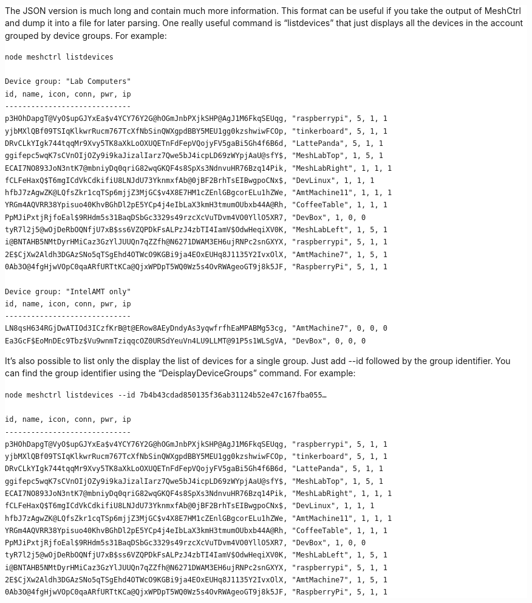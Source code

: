 The JSON version is much long and contain much more information. This format can be useful if you take the output of MeshCtrl and dump it into a file for later parsing. One really useful command is “listdevices” that just displays all the devices in the account grouped by device groups. For example: 

```
node meshctrl listdevices

Device group: "Lab Computers"
id, name, icon, conn, pwr, ip
-----------------------------
p3HOhDapgT@VyO$upGJYxEa$v4YCY76Y2G@hOGmJnbPXjkSHP@AgJ1M6FkqSEUqg, "raspberrypi", 5, 1, 1
yjbMXlQBf09TSIqKlkwrRucm767TcXfNbSinQWXgpdBBY5MEU1gg0kzshwiwFCOp, "tinkerboard", 5, 1, 1
DRvCLkYIgk744tqqMr9Xvy5TK8aXkLoOXUQETnFdFepVQojyFV5gaBi5Gh4f6B6d, "LattePanda", 5, 1, 1
ggifepc5wqK7sCVnOIjOZy9i9kaJizalIarz7Qwe5bJ4icpLD69zWYpjAaU@sfY$, "MeshLabTop", 1, 5, 1
ECAI7NO893JoN3ntK7@mbniyDq0qriG82wqGKQF4s8SpXs3NdnvuHR76Bzq14Pik, "MeshLabRight", 1, 1, 1
fCLFeHaxQ$T6mgICdVkCdkifiU8LNJdU73YknmxfAb@0jBF2BrhTsEIBwgpoCNx$, "DevLinux", 1, 1, 1
hfbJ7zAgwZK@LQfsZkr1cqTSp6mjjZ3MjGC$v4X8E7HM1cZEnlGBgcorELu1hZWe, "AmtMachine11", 1, 1, 1
YRGm4AQVRR38Ypisuo40KhvBGhDl2pE5YCp4j4eIbLaX3kmH3tmumOUbxb44A@Rh, "CoffeeTable", 1, 1, 1
PpMJiPxtjRjfoEal$9RHdm5s31BaqDSbGc3329s49rzcXcVuTDvm4VO0YllO5XR7, "DevBox", 1, 0, 0
tyR7l2j5@wOjDeRbOQNfjU7xB$ss6VZQPDkFsALPzJ4zbTI4IamV$OdwHeqiXV0K, "MeshLabLeft", 1, 5, 1
i@BNTAHB5NMtDyrHMiCaz3GzYlJUUQn7qZZfh@N6271DWAM3EH6ujRNPc2snGXYX, "raspberrypi", 5, 1, 1
2E$CjXw2Aldh3DGAzSNo5qTSgEhd4OTWcO9KGBi9ja4EOxEUHq8J1135Y2IvxOlX, "AmtMachine7", 1, 5, 1
0Ab3O@4fgHjwVOpC0qaARfURTtKCa@QjxWPDpT5WQ0Wz5s4OvRWAgeoGT9j8k5JF, "RaspberryPi", 5, 1, 1

Device group: "IntelAMT only"
id, name, icon, conn, pwr, ip
-----------------------------
LN8qsH634RGjDwATIOd3ICzfKrB@t@ERow8AEyDndyAs3yqwfrfhEaMPABMg53cg, "AmtMachine7", 0, 0, 0
Ea3GcF$EoMnDEc9Tbz$Vu9wnmTziqqcOZ0URSdYeuVn4LU9LLMT@91P5s1WLSgVA, "DevBox", 0, 0, 0
```

It’s also possible to list only the display the list of devices for a single group. Just add --id followed by the group identifier. You can find the group identifier using the “DeisplayDeviceGroups” command. For example: 

```
node meshctrl listdevices --id 7b4b43cdad850135f36ab31124b52e47c167fba055…

id, name, icon, conn, pwr, ip
-----------------------------
p3HOhDapgT@VyO$upGJYxEa$v4YCY76Y2G@hOGmJnbPXjkSHP@AgJ1M6FkqSEUqg, "raspberrypi", 5, 1, 1
yjbMXlQBf09TSIqKlkwrRucm767TcXfNbSinQWXgpdBBY5MEU1gg0kzshwiwFCOp, "tinkerboard", 5, 1, 1
DRvCLkYIgk744tqqMr9Xvy5TK8aXkLoOXUQETnFdFepVQojyFV5gaBi5Gh4f6B6d, "LattePanda", 5, 1, 1
ggifepc5wqK7sCVnOIjOZy9i9kaJizalIarz7Qwe5bJ4icpLD69zWYpjAaU@sfY$, "MeshLabTop", 1, 5, 1
ECAI7NO893JoN3ntK7@mbniyDq0qriG82wqGKQF4s8SpXs3NdnvuHR76Bzq14Pik, "MeshLabRight", 1, 1, 1
fCLFeHaxQ$T6mgICdVkCdkifiU8LNJdU73YknmxfAb@0jBF2BrhTsEIBwgpoCNx$, "DevLinux", 1, 1, 1
hfbJ7zAgwZK@LQfsZkr1cqTSp6mjjZ3MjGC$v4X8E7HM1cZEnlGBgcorELu1hZWe, "AmtMachine11", 1, 1, 1
YRGm4AQVRR38Ypisuo40KhvBGhDl2pE5YCp4j4eIbLaX3kmH3tmumOUbxb44A@Rh, "CoffeeTable", 1, 1, 1
PpMJiPxtjRjfoEal$9RHdm5s31BaqDSbGc3329s49rzcXcVuTDvm4VO0YllO5XR7, "DevBox", 1, 0, 0
tyR7l2j5@wOjDeRbOQNfjU7xB$ss6VZQPDkFsALPzJ4zbTI4IamV$OdwHeqiXV0K, "MeshLabLeft", 1, 5, 1
i@BNTAHB5NMtDyrHMiCaz3GzYlJUUQn7qZZfh@N6271DWAM3EH6ujRNPc2snGXYX, "raspberrypi", 5, 1, 1
2E$CjXw2Aldh3DGAzSNo5qTSgEhd4OTWcO9KGBi9ja4EOxEUHq8J1135Y2IvxOlX, "AmtMachine7", 1, 5, 1
0Ab3O@4fgHjwVOpC0qaARfURTtKCa@QjxWPDpT5WQ0Wz5s4OvRWAgeoGT9j8k5JF, "RaspberryPi", 5, 1, 1
```
